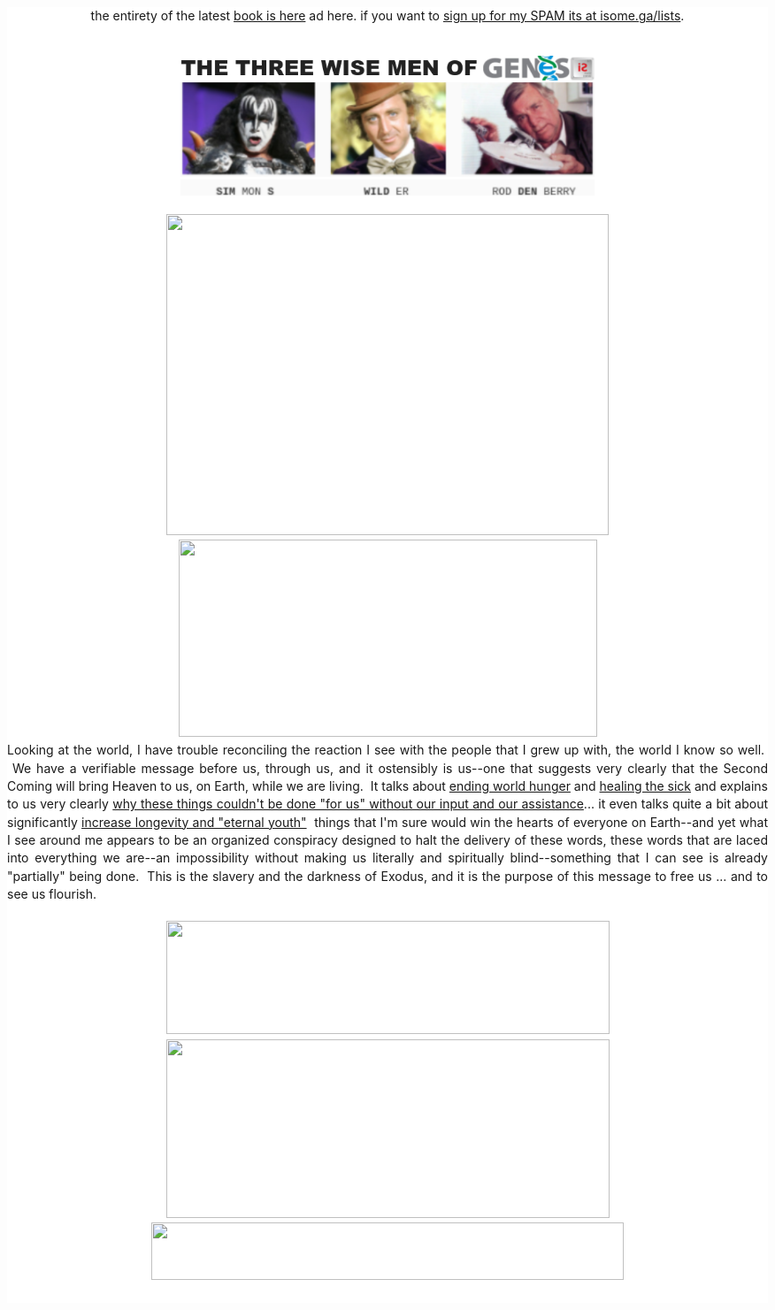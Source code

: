 <html><body>
<div dir="ltr">
<center>
the entirety of the latest <a href="/HYAMDAI.html">book is here</a> ad here. if you want to <a href="/lists"> sign up for my SPAM its at isome.ga/lists</a>.
<br />
<br /><div dir="ltr">
<div style="text-align: center;">
<p><a href="http://itb.september2016.com/?4F9550CF2AE25065" title="IN THE BEGINNING... THE GENES OF GENESIS"><img alt="" height="160" src="./i.imgur.com/mH5VhQn.png" width="470" /></a></p>
</div>
<div style="text-align: center;"><a href="http://suez.fromthemachine.org//"><img alt="" id="BLOGGER_PHOTO_ID_6496394473416635090" src="https://3.bp.blogspot.com/-bKmFzf76jko/WifUWqzPMtI/AAAAAAAALWk/RGlvTJo6N3UO3PtywroG2_bMYGTgcbZmACK4BGAYYCw/s320/Screenshot%2B2017-12-05%2Bat%2B12.36.52%2BPM-705826.png" style="border-width: 0px; border-style: solid; height: 363px; width: 500px;" /></a></div>
<div style="text-align: center;"><a href="http://suez.fromthemachine.org//"><img alt="" id="gmail-m_-270330211646008076gmail-m_2955693623039051833m_4949630824090239913m_3527292561958834002m_539274750165928419m_-9215678649520352318gmail-BLOGGER_PHOTO_ID_6495556421845709058" src="https://i.imgur.com/JHuzBzR.png" style="border-width: 0px; border-style: solid; width: 473px; height: 223px;" /></a></div>
<div style="text-align: justify;">Looking at the world, I have trouble reconciling the reaction I see with the people that I grew up with, the world I know so well.&nbsp; &nbsp;We have a verifiable message before us, through us, and it ostensibly is us--one that suggests very clearly that the Second Coming will bring Heaven to us, on Earth, while we are living.&nbsp; It talks about&nbsp;<a href="http://itb.september2016.com" target="_blank">ending world hunger</a>&nbsp;and&nbsp;<a href="http://cure.shiningbright.online/" target="_blank">healing the sick</a>&nbsp;and explains to us very clearly&nbsp;<a href="http://suez.fromthemachine.org//" target="_blank">why these things couldn&#39;t be done &quot;for us&quot; without our input and our assistance</a>... it even talks quite a bit about significantly&nbsp;<a href="./WHO.html" target="_blank">increase longevity and &quot;eternal youth&quot;</a>&nbsp; things that I&#39;m sure would win the hearts of everyone on Earth--and yet what I see around me appears to be an organized conspiracy designed to halt the delivery of these words, these words that are laced into everything we are--an impossibility without making us literally and spiritually blind--something that I can see is already &quot;partially&quot; being done.&nbsp; This is the slavery and the darkness of Exodus, and it is the purpose of this message to free us ... and to see us flourish.&nbsp;&nbsp;</div>
<div style="text-align: center;">
<div>&nbsp;</div>
<div><a href="http://itb.september2016.com" target="_blank"><img src="https://i.imgur.com/hCVgxRN.png" style="height: 128px; width: 501px;" /></a></div>
<div><a href="http://suez.fromthemachine.org//"><img alt="" id="BLOGGER_PHOTO_ID_6496394483423955570" src="https://1.bp.blogspot.com/-FxPxTmHm-a0/WifUXQFKynI/AAAAAAAALWs/zqwI_ta_lUwGiTRBebXNgzpggjZ0OnLKgCK4BGAYYCw/s320/image-708594.png" style="border-width: 0px; border-style: solid; height: 202px; width: 501px;" /></a></div>
<div><a href="./ERICHOW.html" target="_blank"><img alt="" id="gmail-m_-270330211646008076gmail-m_2955693623039051833m_4949630824090239913m_3527292561958834002m_539274750165928419m_-9215678649520352318gmail-BLOGGER_PHOTO_ID_6495556362719617106" src="https://i.imgur.com/4vlBbv3.png" style="border-width: 0px; border-style: solid; width: 534px; height: 65px;" /></a></div>
</div>
<div style="text-align: center;">&nbsp;</div>